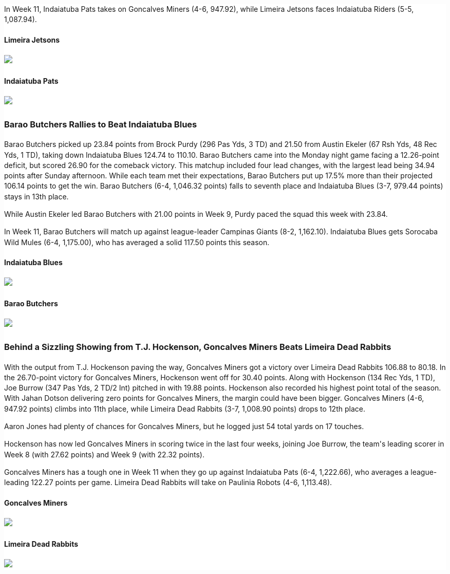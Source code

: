  In Week 11, Indaiatuba Pats takes on Goncalves Miners (4-6, 947.92), while Limeira Jetsons faces Indaiatuba Riders (5-5, 1,087.94).

#### Limeira Jetsons
<img src="{{< blogdown/postref >}}index_files/figure-html/listRecap-9.png" width="672" />

#### Indaiatuba Pats
<img src="{{< blogdown/postref >}}index_files/figure-html/listRecap-10.png" width="672" />

### Barao Butchers Rallies to Beat Indaiatuba Blues 

Barao Butchers picked up 23.84 points from Brock Purdy (296 Pas Yds, 3 TD) and 21.50 from Austin Ekeler (67 Rsh Yds, 48 Rec Yds, 1 TD), taking down Indaiatuba Blues 124.74 to 110.10. Barao Butchers came into the Monday night game facing a 12.26-point deficit, but scored 26.90 for the comeback victory. This matchup included four lead changes, with the largest lead being 34.94 points after Sunday afternoon. While each team met their expectations, Barao Butchers put up 17.5% more than their projected 106.14 points to get the win. Barao Butchers (6-4, 1,046.32 points) falls to seventh place and Indaiatuba Blues (3-7, 979.44 points) stays in 13th place.

 While Austin Ekeler led Barao Butchers with 21.00 points in Week 9, Purdy paced the squad this week with 23.84.

 In Week 11, Barao Butchers will match up against league-leader Campinas Giants (8-2, 1,162.10). Indaiatuba Blues gets Sorocaba Wild Mules (6-4, 1,175.00), who has averaged a solid 117.50 points this season.

#### Indaiatuba Blues
<img src="{{< blogdown/postref >}}index_files/figure-html/listRecap-11.png" width="672" />

#### Barao Butchers
<img src="{{< blogdown/postref >}}index_files/figure-html/listRecap-12.png" width="672" />

### Behind a Sizzling Showing from T.J. Hockenson, Goncalves Miners Beats Limeira Dead Rabbits 

With the output from T.J. Hockenson paving the way, Goncalves Miners got a victory over Limeira Dead Rabbits 106.88 to 80.18. In the 26.70-point victory for Goncalves Miners, Hockenson went off for 30.40 points. Along with Hockenson (134 Rec Yds, 1 TD), Joe Burrow (347 Pas Yds, 2 TD/2 Int) pitched in with 19.88 points. Hockenson also recorded his highest point total of the season. With Jahan Dotson delivering zero points for Goncalves Miners, the margin could have been bigger. Goncalves Miners (4-6, 947.92 points) climbs into 11th place, while Limeira Dead Rabbits (3-7, 1,008.90 points) drops to 12th place.

 Aaron Jones had plenty of chances for Goncalves Miners, but he logged just 54 total yards on 17 touches.

 Hockenson has now led Goncalves Miners in scoring twice in the last four weeks, joining Joe Burrow, the team's leading scorer in Week 8 (with 27.62 points) and Week 9 (with 22.32 points).

 Goncalves Miners has a tough one in Week 11 when they go up against Indaiatuba Pats (6-4, 1,222.66), who averages a league-leading 122.27 points per game. Limeira Dead Rabbits will take on Paulinia Robots (4-6, 1,113.48).

#### Goncalves Miners
<img src="{{< blogdown/postref >}}index_files/figure-html/listRecap-13.png" width="672" />

#### Limeira Dead Rabbits
<img src="{{< blogdown/postref >}}index_files/figure-html/listRecap-14.png" width="672" />

